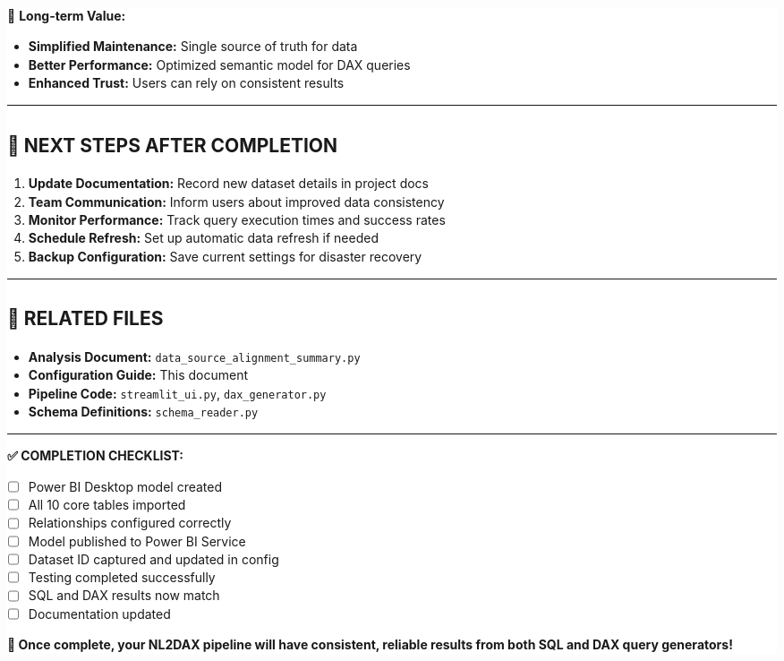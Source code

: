 🚀 **Long-term Value:**
- **Simplified Maintenance:** Single source of truth for data
- **Better Performance:** Optimized semantic model for DAX queries
- **Enhanced Trust:** Users can rely on consistent results

---

## 📁 NEXT STEPS AFTER COMPLETION

1. **Update Documentation:** Record new dataset details in project docs
2. **Team Communication:** Inform users about improved data consistency  
3. **Monitor Performance:** Track query execution times and success rates
4. **Schedule Refresh:** Set up automatic data refresh if needed
5. **Backup Configuration:** Save current settings for disaster recovery

---

## 🔗 RELATED FILES

- **Analysis Document:** `data_source_alignment_summary.py`
- **Configuration Guide:** This document
- **Pipeline Code:** `streamlit_ui.py`, `dax_generator.py`
- **Schema Definitions:** `schema_reader.py`

---

**✅ COMPLETION CHECKLIST:**

- [ ] Power BI Desktop model created
- [ ] All 10 core tables imported  
- [ ] Relationships configured correctly
- [ ] Model published to Power BI Service
- [ ] Dataset ID captured and updated in config
- [ ] Testing completed successfully
- [ ] SQL and DAX results now match
- [ ] Documentation updated

**🎉 Once complete, your NL2DAX pipeline will have consistent, reliable results from both SQL and DAX query generators!**
